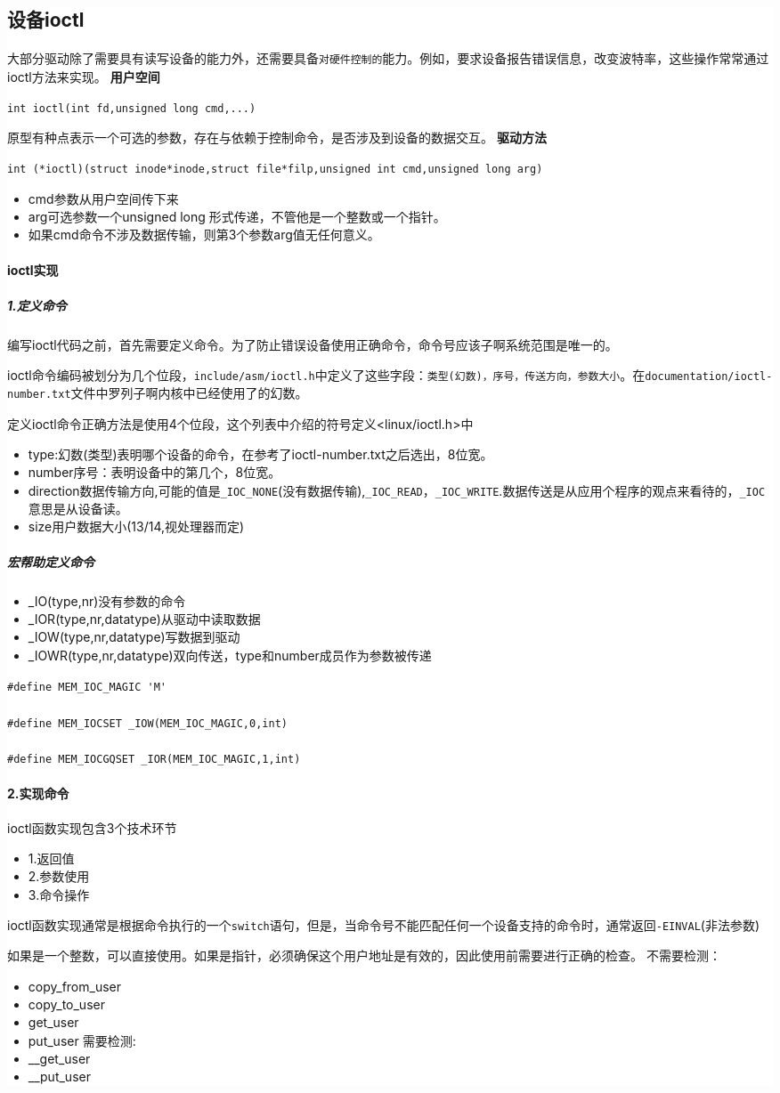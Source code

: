 ## 设备ioctl
大部分驱动除了需要具有读写设备的能力外，还需要具备`对硬件控制的`能力。例如，要求设备报告错误信息，改变波特率，这些操作常常通过ioctl方法来实现。
**用户空间**
```
int ioctl(int fd,unsigned long cmd,...)
```
原型有种点表示一个可选的参数，存在与依赖于控制命令，是否涉及到设备的数据交互。
**驱动方法**
```
int (*ioctl)(struct inode*inode,struct file*filp,unsigned int cmd,unsigned long arg)
```
* cmd参数从用户空间传下来
* arg可选参数一个unsigned long 形式传递，不管他是一个整数或一个指针。
* 如果cmd命令不涉及数据传输，则第3个参数arg值无任何意义。
#### ioctl实现
##### 1.定义命令
编写ioctl代码之前，首先需要定义命令。为了防止错误设备使用正确命令，命令号应该子啊系统范围是唯一的。

ioctl命令编码被划分为几个位段，`include/asm/ioctl.h`中定义了这些字段：`类型(幻数)，序号，传送方向，参数大小`。在`documentation/ioctl-number.txt`文件中罗列子啊内核中已经使用了的幻数。

定义ioctl命令正确方法是使用4个位段，这个列表中介绍的符号定义<linux/ioctl.h>中
* type:幻数(类型)表明哪个设备的命令，在参考了ioctl-number.txt之后选出，8位宽。
* number序号：表明设备中的第几个，8位宽。
* direction数据传输方向,可能的值是`_IOC_NONE`(没有数据传输),`_IOC_READ`，`_IOC_WRITE`.数据传送是从应用个程序的观点来看待的，`_IOC`意思是从设备读。
* size用户数据大小(13/14,视处理器而定)
##### 宏帮助定义命令
* _IO(type,nr)没有参数的命令
* _IOR(type,nr,datatype)从驱动中读取数据
* _IOW(type,nr,datatype)写数据到驱动
* _IOWR(type,nr,datatype)双向传送，type和number成员作为参数被传递

```
#define MEM_IOC_MAGIC 'M'

#define MEM_IOCSET _IOW(MEM_IOC_MAGIC,0,int)

#define MEM_IOCGQSET _IOR(MEM_IOC_MAGIC,1,int)
```
#### 2.实现命令

ioctl函数实现包含3个技术环节
* 1.返回值
* 2.参数使用
* 3.命令操作

ioctl函数实现通常是根据命令执行的一个`switch`语句，但是，当命令号不能匹配任何一个设备支持的命令时，通常返回`-EINVAL`(非法参数)

如果是一个整数，可以直接使用。如果是指针，必须确保这个用户地址是有效的，因此使用前需要进行正确的检查。
不需要检测：
* copy_from_user
* copy_to_user
* get_user
* put_user
需要检测:
* __get_user
* __put_user
